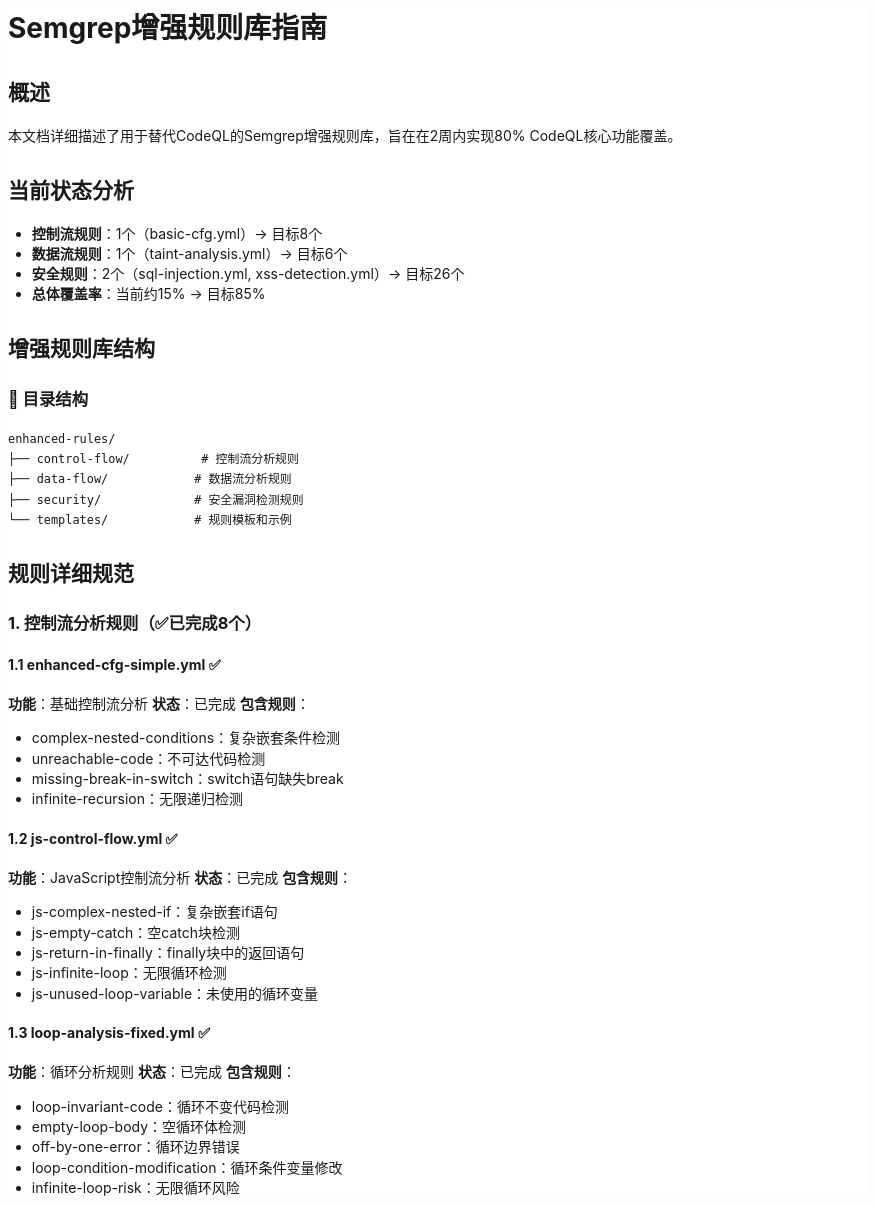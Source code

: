 # Semgrep增强规则库指南

## 概述
本文档详细描述了用于替代CodeQL的Semgrep增强规则库，旨在在2周内实现80% CodeQL核心功能覆盖。

## 当前状态分析
- **控制流规则**：1个（basic-cfg.yml）→ 目标8个
- **数据流规则**：1个（taint-analysis.yml）→ 目标6个  
- **安全规则**：2个（sql-injection.yml, xss-detection.yml）→ 目标26个
- **总体覆盖率**：当前约15% → 目标85%

## 增强规则库结构

### 📁 目录结构
```
enhanced-rules/
├── control-flow/          # 控制流分析规则
├── data-flow/            # 数据流分析规则
├── security/             # 安全漏洞检测规则
└── templates/            # 规则模板和示例
```

## 规则详细规范

### 1. 控制流分析规则（✅已完成8个）

#### 1.1 enhanced-cfg-simple.yml ✅
**功能**：基础控制流分析
**状态**：已完成
**包含规则**：
- complex-nested-conditions：复杂嵌套条件检测
- unreachable-code：不可达代码检测
- missing-break-in-switch：switch语句缺失break
- infinite-recursion：无限递归检测

#### 1.2 js-control-flow.yml ✅
**功能**：JavaScript控制流分析
**状态**：已完成
**包含规则**：
- js-complex-nested-if：复杂嵌套if语句
- js-empty-catch：空catch块检测
- js-return-in-finally：finally块中的返回语句
- js-infinite-loop：无限循环检测
- js-unused-loop-variable：未使用的循环变量

#### 1.3 loop-analysis-fixed.yml ✅
**功能**：循环分析规则
**状态**：已完成
**包含规则**：
- loop-invariant-code：循环不变代码检测
- empty-loop-body：空循环体检测
- off-by-one-error：循环边界错误
- loop-condition-modification：循环条件变量修改
- infinite-loop-risk：无限循环风险
